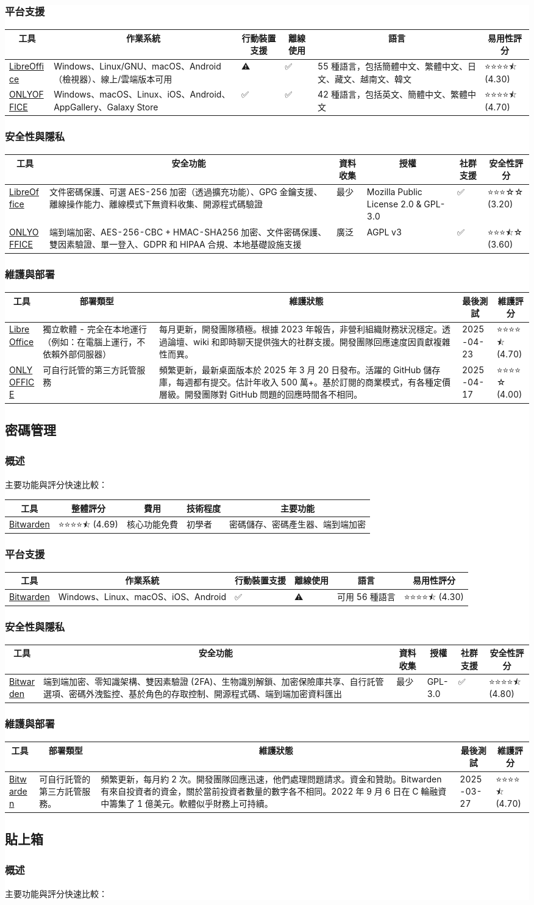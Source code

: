 ### 平台支援
| 工具 | 作業系統 | 行動裝置支援 | 離線使用 | 語言 | 易用性評分 |
|------|------------------|----------------|--------------|-----------|------------------|
| [LibreOffice](https://www.libreoffice.org/) | Windows、Linux/GNU、macOS、Android（檢視器）、線上/雲端版本可用 | ⚠️ | ✅ | 55 種語言，包括簡體中文、繁體中文、日文、藏文、越南文、韓文 | ⭐⭐⭐⭐⯪ (4.30) |
| [ONLYOFFICE](https://www.onlyoffice.com/) | Windows、macOS、Linux、iOS、Android、AppGallery、Galaxy Store | ✅ | ✅ | 42 種語言，包括英文、簡體中文、繁體中文 | ⭐⭐⭐⭐⯪ (4.70) |

### 安全性與隱私
| 工具 | 安全功能 | 資料收集 | 授權 | 社群支援 | 安全性評分 |
|------|-------------------|-----------------|----------|------------------|----------------|
| [LibreOffice](https://www.libreoffice.org/) | 文件密碼保護、可選 AES-256 加密（透過擴充功能）、GPG 金鑰支援、離線操作能力、離線模式下無資料收集、開源程式碼驗證 | 最少 | Mozilla Public License 2.0 & GPL-3.0 | ✅ | ⭐⭐⭐☆☆ (3.20) |
| [ONLYOFFICE](https://www.onlyoffice.com/) | 端到端加密、AES-256-CBC + HMAC-SHA256 加密、文件密碼保護、雙因素驗證、單一登入、GDPR 和 HIPAA 合規、本地基礎設施支援 | 廣泛 | AGPL v3 | ✅ | ⭐⭐⭐⯪☆ (3.60) |

### 維護與部署
| 工具 | 部署類型 | 維護狀態 | 最後測試 | 維護評分 |
|------|----------------|-------------------|-------------|-------------------|
| [LibreOffice](https://www.libreoffice.org/) | 獨立軟體 - 完全在本地運行（例如：在電腦上運行，不依賴外部伺服器） | 每月更新，開發團隊積極。根據 2023 年報告，非營利組織財務狀況穩定。透過論壇、wiki 和即時聊天提供強大的社群支援。開發團隊回應速度因貢獻複雜性而異。 | 2025-04-23 | ⭐⭐⭐⭐⯪ (4.70) |
| [ONLYOFFICE](https://www.onlyoffice.com/) | 可自行託管的第三方託管服務 | 頻繁更新，最新桌面版本於 2025 年 3 月 20 日發布。活躍的 GitHub 儲存庫，每週都有提交。估計年收入 500 萬+。基於訂閱的商業模式，有各種定價層級。開發團隊對 GitHub 問題的回應時間各不相同。 | 2025-04-17 | ⭐⭐⭐⭐☆ (4.00) |

## 密碼管理
### 概述
主要功能與評分快速比較：

| 工具 | 整體評分 | 費用 | 技術程度 | 主要功能 |
|------|----------------|------|-----------------|--------------|
| [Bitwarden](https://bitwarden.com/) | ⭐⭐⭐⭐⯪ (4.69) | 核心功能免費 | 初學者 | 密碼儲存、密碼產生器、端到端加密 |

### 平台支援
| 工具 | 作業系統 | 行動裝置支援 | 離線使用 | 語言 | 易用性評分 |
|------|------------------|----------------|--------------|-----------|------------------|
| [Bitwarden](https://bitwarden.com/) | Windows、Linux、macOS、iOS、Android | ✅ | ⚠️ | 可用 56 種語言 | ⭐⭐⭐⭐⯪ (4.30) |

### 安全性與隱私
| 工具 | 安全功能 | 資料收集 | 授權 | 社群支援 | 安全性評分 |
|------|-------------------|-----------------|----------|------------------|----------------|
| [Bitwarden](https://bitwarden.com/) | 端到端加密、零知識架構、雙因素驗證 (2FA)、生物識別解鎖、加密保險庫共享、自行託管選項、密碼外洩監控、基於角色的存取控制、開源程式碼、端到端加密資料匯出 | 最少 | GPL-3.0 | ✅ | ⭐⭐⭐⭐⯪ (4.80) |

### 維護與部署
| 工具 | 部署類型 | 維護狀態 | 最後測試 | 維護評分 |
|------|----------------|-------------------|-------------|-------------------|
| [Bitwarden](https://bitwarden.com/) | 可自行託管的第三方託管服務。 | 頻繁更新，每月約 2 次。開發團隊回應迅速，他們處理問題請求。資金和贊助。Bitwarden 有來自投資者的資金，關於當前投資者數量的數字各不相同。2022 年 9 月 6 日在 C 輪融資中籌集了 1 億美元。軟體似乎財務上可持續。 | 2025-03-27 | ⭐⭐⭐⭐⯪ (4.70) |

## 貼上箱
### 概述
主要功能與評分快速比較：
